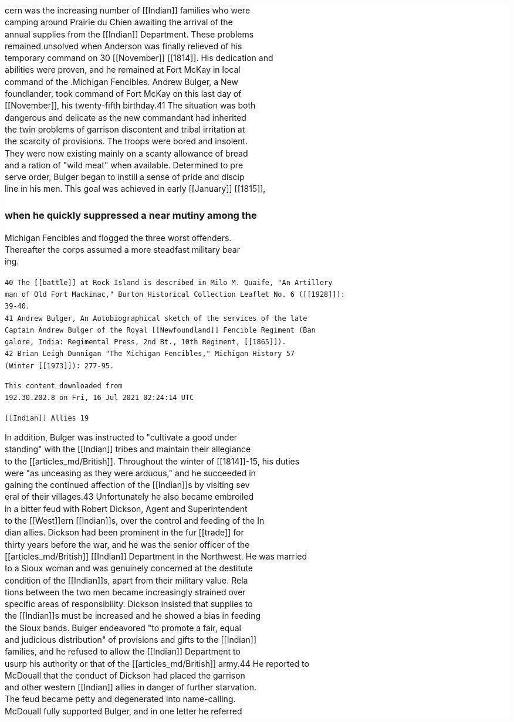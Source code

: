 cern was the increasing number of [[Indian]] families who were  
camping around Prairie du Chien awaiting the arrival of the  
annual supplies from the [[Indian]] Department. These problems  
remained unsolved when Anderson was finally relieved of his  
temporary command on 30 [[November]] [[1814]]. His dedication and  
abilities were proven, and he remained at Fort McKay in local  
command of the .Michigan Fencibles. Andrew Bulger, a New  
foundlander, took command of Fort McKay on this last day of  
[[November]], his twenty-fifth birthday.41 The situation was both  
dangerous and delicate as the new commandant had inherited  
the twin problems of garrison discontent and tribal irritation at  
the scarcity of provisions. The troops were bored and insolent.  
They were now existing mainly on a scanty allowance of bread  
and a ration of "wild meat" when available. Determined to pre  
serve order, Bulger began to instill a sense of pride and discip  
line in his men. This goal was achieved in early [[January]] [[1815]],

### when he quickly suppressed a near mutiny among the

Michigan Fencibles and flogged the three worst offenders.  
Thereafter the corps assumed a more steadfast military bear  
ing.

```
40 The [[battle]] at Rock Island is described in Milo M. Quaife, "An Artillery
man of Old Fort Mackinac," Burton Historical Collection Leaflet No. 6 ([[1928]]):
39-40.
41 Andrew Bulger, An Autobiographical sketch of the services of the late
Captain Andrew Bulger of the Royal [[Newfoundland]] Fencible Regiment (Ban
galore, India: Regimental Press, 2nd Bt., 10th Regiment, [[1865]]).
42 Brian Leigh Dunnigan "The Michigan Fencibles," Michigan History 57
(Winter [[1973]]): 277-95.
```

```
This content downloaded from
192.30.202.8 on Fri, 16 Jul 2021 02:24:14 UTC
```

```
[[Indian]] Allies 19
```

In addition, Bulger was instructed to "cultivate a good under  
standing" with the [[Indian]] tribes and maintain their allegiance  
to the [[articles_md/British]]. Throughout the winter of [[1814]]-15, his duties  
were "as unceasing as they were arduous," and he succeeded in  
gaining the continued affection of the [[Indian]]s by visiting sev  
eral of their villages.43 Unfortunately he also became embroiled  
in a bitter feud with Robert Dickson, Agent and Superintendent  
to the [[West]]ern [[Indian]]s, over the control and feeding of the In  
dian allies. Dickson had been prominent in the fur [[trade]] for  
thirty years before the war, and he was the senior officer of the  
[[articles_md/British]] [[Indian]] Department in the Northwest. He was married  
to a Sioux woman and was genuinely concerned at the destitute  
condition of the [[Indian]]s, apart from their military value. Rela  
tions between the two men became increasingly strained over  
specific areas of responsibility. Dickson insisted that supplies to  
the [[Indian]]s must be increased and he showed a bias in feeding  
the Sioux bands. Bulger endeavored "to promote a fair, equal  
and judicious distribution" of provisions and gifts to the [[Indian]]  
families, and he refused to allow the [[Indian]] Department to  
usurp his authority or that of the [[articles_md/British]] army.44 He reported to  
McDouall that the conduct of Dickson had placed the garrison  
and other western [[Indian]] allies in danger of further starvation.  
The feud became petty and degenerated into name-calling.  
McDouall fully supported Bulger, and in one letter he referred  
